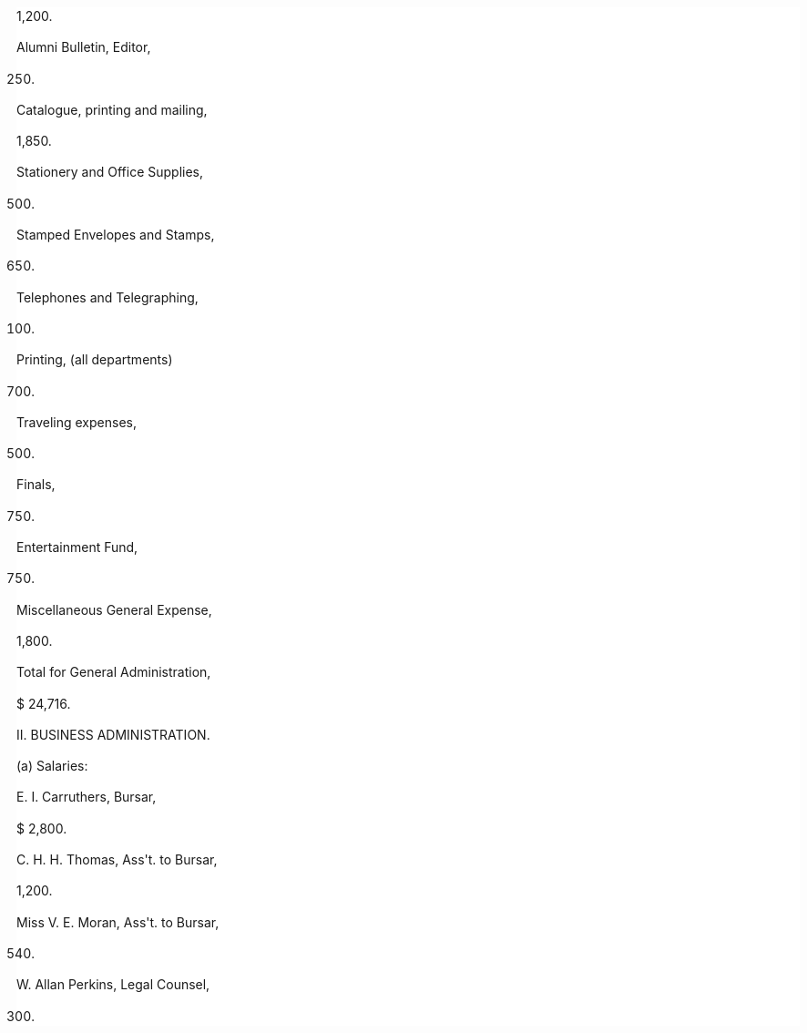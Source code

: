 1,200.

Alumni Bulletin, Editor,

250.

Catalogue, printing and mailing,

1,850.

Stationery and Office Supplies,

500.

Stamped Envelopes and Stamps,

650.

Telephones and Telegraphing,

100.

Printing, (all departments)

700.

Traveling expenses,

500.

Finals,

750.

Entertainment Fund,

750.

Miscellaneous General Expense,

1,800.

Total for General Administration,

$ 24,716.

II. BUSINESS ADMINISTRATION.

(a) Salaries:

E. I. Carruthers, Bursar,

$ 2,800.

C. H. H. Thomas, Ass't. to Bursar,

1,200.

Miss V. E. Moran, Ass't. to Bursar,

540.

W. Allan Perkins, Legal Counsel,

300.
